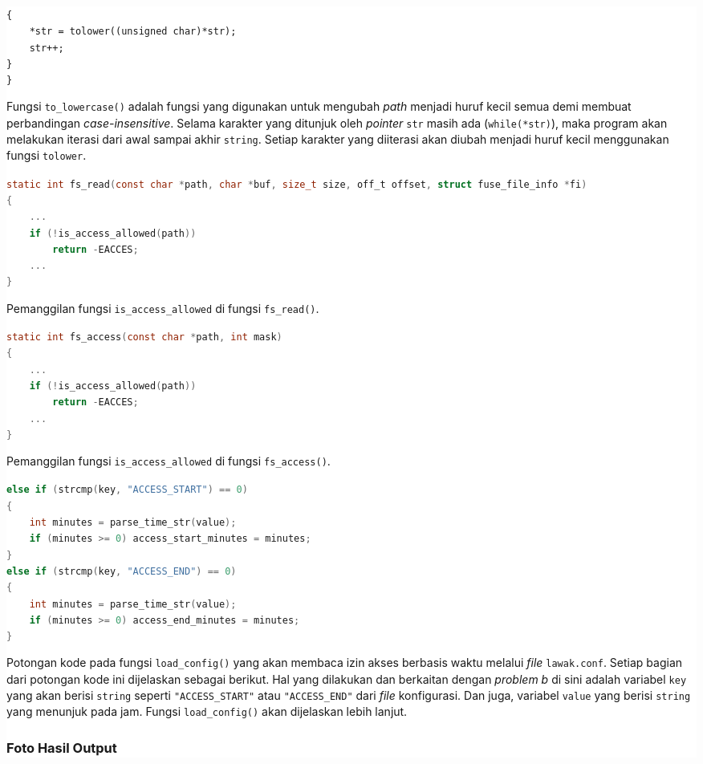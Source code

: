   ```
  {
      *str = tolower((unsigned char)*str);
      str++;
  }
}
```
  Fungsi `to_lowercase()` adalah fungsi yang digunakan untuk mengubah _path_ menjadi huruf kecil semua demi membuat perbandingan _case-insensitive_. Selama karakter yang ditunjuk oleh _pointer_ `str` masih ada (`while(*str)`), maka program akan melakukan iterasi dari awal sampai akhir `string`. Setiap karakter yang diiterasi akan diubah menjadi huruf kecil menggunakan fungsi `tolower`. 
  
```c
static int fs_read(const char *path, char *buf, size_t size, off_t offset, struct fuse_file_info *fi)
{
    ...
    if (!is_access_allowed(path))
        return -EACCES;
    ...
}
```
Pemanggilan fungsi `is_access_allowed` di fungsi `fs_read()`. 

```c
static int fs_access(const char *path, int mask)
{
    ...
    if (!is_access_allowed(path))
        return -EACCES;
    ...
}
```
Pemanggilan fungsi `is_access_allowed` di fungsi `fs_access()`. 

```c
else if (strcmp(key, "ACCESS_START") == 0)
{
    int minutes = parse_time_str(value);
    if (minutes >= 0) access_start_minutes = minutes;
}
else if (strcmp(key, "ACCESS_END") == 0)
{
    int minutes = parse_time_str(value);
    if (minutes >= 0) access_end_minutes = minutes;
}
```
Potongan kode pada fungsi `load_config()` yang akan membaca izin akses berbasis waktu melalui _file_ `lawak.conf`. Setiap bagian dari potongan kode ini dijelaskan sebagai berikut. Hal yang dilakukan dan berkaitan dengan _problem b_ di sini adalah variabel `key` yang akan berisi `string` seperti `"ACCESS_START"` atau `"ACCESS_END"` dari _file_ konfigurasi. Dan juga, variabel `value` yang berisi `string` yang menunjuk pada jam. Fungsi `load_config()` akan dijelaskan lebih lanjut. 

### Foto Hasil Output
